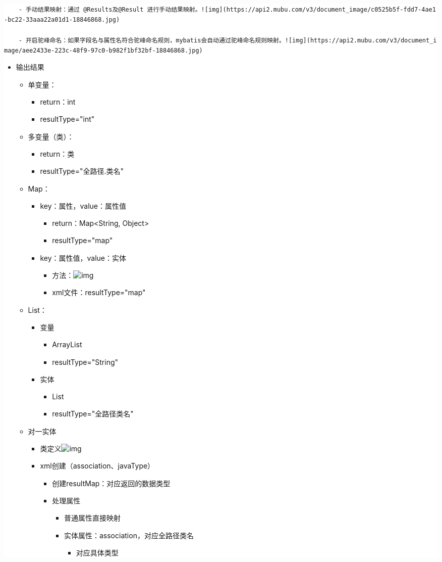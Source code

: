         - 手动结果映射：通过 @Results及@Result 进行手动结果映射。![img](https://api2.mubu.com/v3/document_image/c0525b5f-fdd7-4ae1-bc22-33aaa22a01d1-18846868.jpg)

        - 开启驼峰命名：如果字段名与属性名符合驼峰命名规则，mybatis会自动通过驼峰命名规则映射。![img](https://api2.mubu.com/v3/document_image/aee2433e-223c-48f9-97c0-b982f1bf32bf-18846868.jpg)

  - 输出结果

    - 单变量：

      - return：int

      - resultType="int"

    - 多变量（类）：

      - return：类

      - resultType="全路径.类名"

    - Map：

      - key：属性，value：属性值

        - return：Map<String, Object>

        - resultType="map"

      - key：属性值，value：实体

        - 方法：![img](https://api2.mubu.com/v3/document_image/e8781882-c91d-4d50-b657-31aaecdc0e31-18846868.jpg)

        - xml文件：resultType="map"

    - List：

      - 变量

        - ArrayList<String> 

        - resultType="String"

      - 实体

        - List<User>

        - resultType="全路径类名"

    - 对一实体

      - 类定义![img](https://api2.mubu.com/v3/document_image/954f2920-e2ce-4798-8689-b42b98c35f98-18846868.jpg)

      - xml创建（association、javaType）

        

        - 创建resultMap：对应返回的数据类型

        - 处理属性

          - 普通属性直接映射

          - 实体属性：association，对应全路径类名
            - 对应具体类型

